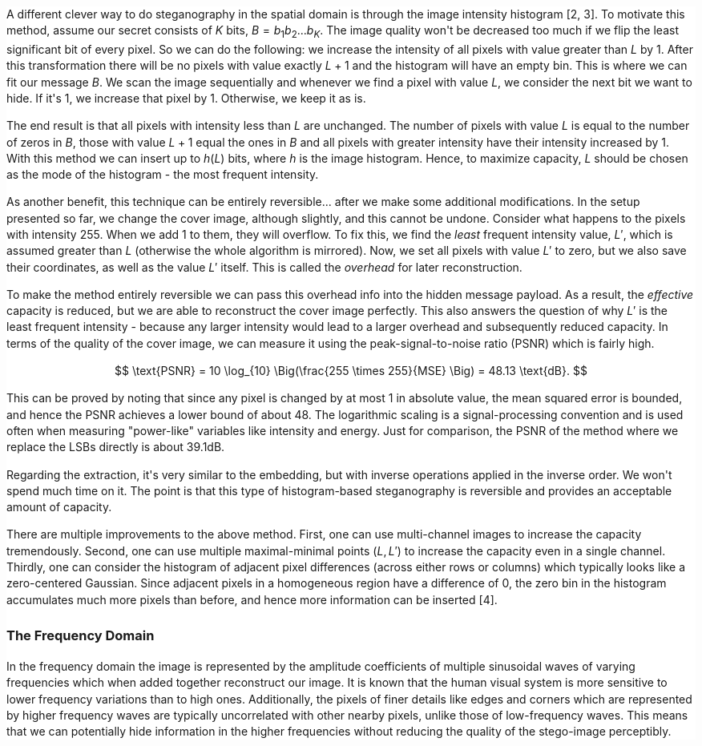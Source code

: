 A different clever way to do steganography in the spatial domain is through the image intensity histogram [2, 3]. To motivate this method, assume our secret consists of $K$ bits, $B = b_1b_2...b_K$. The image quality won't be decreased too much if we flip the least significant bit of every pixel. So we can do the following: we increase the intensity of all pixels with value greater than $L$ by $1$. After this transformation there will be no pixels with value exactly $L + 1$ and the histogram will have an empty bin. This is where we can fit our message $B$. We scan the image sequentially and whenever we find a pixel with value $L$, we consider the next bit we want to hide. If it's $1$, we increase that pixel by 1. Otherwise, we keep it as is.

The end result is that all pixels with intensity less than $L$ are unchanged. The number of pixels with value $L$ is equal to the number of zeros in $B$, those with value $L+1$ equal the ones in $B$ and all pixels with greater intensity have their intensity increased by $1$. With this method we can insert up to $h(L)$ bits, where $h$ is the image histogram. Hence, to maximize capacity, $L$ should be chosen as the mode of the histogram - the most frequent intensity.

As another benefit, this technique can be entirely reversible... after we make some additional modifications. In the setup presented so far, we change the cover image, although slightly, and this cannot be undone. Consider what happens to the pixels with intensity $255$. When we add $1$ to them, they will overflow. To fix this, we find the *least* frequent intensity value, $L'$, which is assumed greater than $L$ (otherwise the whole algorithm is mirrored). Now, we set all pixels with value $L'$ to zero, but we also save their coordinates, as well as the value $L'$ itself. This is called the *overhead* for later reconstruction.

To make the method entirely reversible we can pass this overhead info into the hidden message payload. As a result, the *effective* capacity is reduced, but we are able to reconstruct the cover image perfectly. This also answers the question of why $L'$ is the least frequent intensity - because any larger intensity would lead to a larger overhead and subsequently reduced capacity. In terms of the quality of the cover image, we can measure it using the peak-signal-to-noise ratio (PSNR) which is fairly high.

$$
\text{PSNR} = 10 \log_{10} \Big(\frac{255 \times 255}{MSE} \Big) = 48.13 \text{dB}.
$$

This can be proved by noting that since any pixel is changed by at most $1$ in absolute value, the mean squared error is bounded, and hence the PSNR achieves a lower bound of about $48$. The logarithmic scaling is a signal-processing convention and is used often when measuring "power-like" variables like intensity and energy. Just for comparison, the PSNR of the method where we replace the LSBs directly is about $39.1 \text{dB}$.

Regarding the extraction, it's very similar to the embedding, but with inverse operations applied in the inverse order. We won't spend much time on it. The point is that this type of histogram-based steganography is reversible and provides an acceptable amount of capacity.

There are multiple improvements to the above method. First, one can use multi-channel images to increase the capacity tremendously. Second, one can use multiple maximal-minimal points $(L, L')$ to increase the capacity even in a single channel. Thirdly, one can consider the histogram of adjacent pixel differences (across either rows or columns) which typically looks like a zero-centered Gaussian. Since adjacent pixels in a homogeneous region have a difference of $0$, the zero bin in the histogram accumulates much more pixels than before, and hence more information can be inserted [4].

### The Frequency Domain
In the frequency domain the image is represented by the amplitude coefficients of multiple sinusoidal waves of varying frequencies which when added together reconstruct our image. It is known that the human visual system is more sensitive to lower frequency variations than to high ones. Additionally, the pixels of finer details like edges and corners which are represented by higher frequency waves are typically uncorrelated with other nearby pixels, unlike those of low-frequency waves. This means that we can potentially hide information in the higher frequencies without reducing the quality of the stego-image perceptibly.
